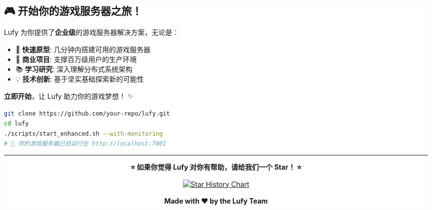 ## 🎮 开始你的游戏服务器之旅！

Lufy 为你提供了**企业级**的游戏服务器解决方案，无论是：

- 🎯 **快速原型**: 几分钟内搭建可用的游戏服务器
- 🚀 **商业项目**: 支撑百万级用户的生产环境  
- 📚 **学习研究**: 深入理解分布式系统架构
- 💡 **技术创新**: 基于坚实基础探索新的可能性

**立即开始**，让 Lufy 助力你的游戏梦想！ ✨

```bash
git clone https://github.com/your-repo/lufy.git
cd lufy
./scripts/start_enhanced.sh --with-monitoring
# 🎉 你的游戏服务器已经运行在 http://localhost:7001
```

---

<div align="center">

**⭐ 如果你觉得 Lufy 对你有帮助，请给我们一个 Star！ ⭐**

[![Star History Chart](https://api.star-history.com/svg?repos=your-repo/lufy&type=Date)](https://star-history.com/#your-repo/lufy&Date)

**Made with ❤️ by the Lufy Team**

</div>

